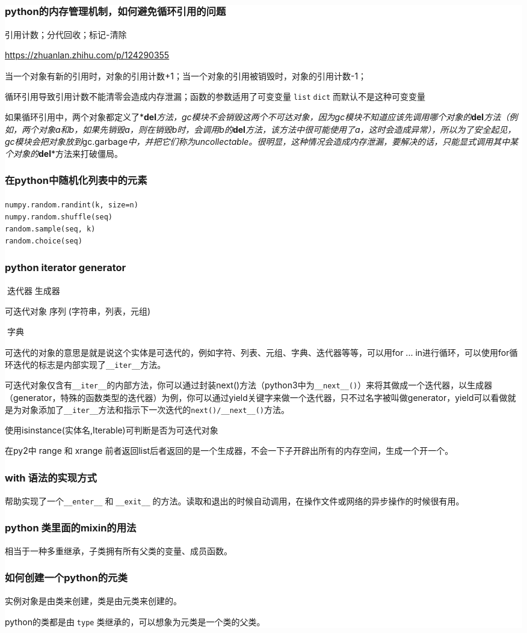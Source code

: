 ### **python的内存管理机制，如何避免循环引用的问题**

引用计数；分代回收；标记-清除

https://zhuanlan.zhihu.com/p/124290355

当一个对象有新的引用时，对象的引用计数+1；当一个对象的引用被销毁时，对象的引用计数-1；

循环引用导致引用计数不能清零会造成内存泄漏；函数的参数适用了可变变量 `list` `dict`  而默认不是这种可变变量

如果循环引用中，两个对象都定义了*__del__*方法，gc模块不会销毁这两个不可达对象，因为gc模块不知道应该先调用哪个对象的*__del__*方法（例如，两个对象a和b，如果先销毁a，则在销毁b时，会调用b的*__del__*方法，该方法中很可能使用了a，这时会造成异常），所以为了安全起见，gc模块会把对象放到*gc.garbage*中，并把它们称为uncollectable。很明显，这种情况会造成内存泄漏，要解决的话，只能显式调用其中某个对象的*__del__*方法来打破僵局。


### **在python中随机化列表中的元素**

```
numpy.random.randint(k, size=n)
numpy.random.shuffle(seq)
random.sample(seq, k)
random.choice(seq)
```


### **python iterator generator**

​						迭代器	生成器

可迭代对象	 序列 (字符串，列表，元组)

​						字典

可迭代的对象的意思是就是说这个实体是可迭代的，例如字符、列表、元组、字典、迭代器等等，可以用for ... in进行循环，可以使用for循环迭代的标志是内部实现了`__iter__`方法。

可迭代对象仅含有`__iter__`的内部方法，你可以通过封装next()方法（python3中为`__next__()`）来将其做成一个迭代器，以生成器（generator，特殊的函数类型的迭代器）为例，你可以通过yield关键字来做一个迭代器，只不过名字被叫做generator，yield可以看做就是为对象添加了`__iter__`方法和指示下一次迭代的`next()/__next__()`方法。

使用isinstance(实体名,Iterable)可判断是否为可迭代对象

在py2中 range 和 xrange 前者返回list后者返回的是一个生成器，不会一下子开辟出所有的内存空间，生成一个开一个。



### **with 语法的实现方式**

帮助实现了一个`__enter__` 和 `__exit__` 的方法。读取和退出的时候自动调用，在操作文件或网络的异步操作的时候很有用。


### **python 类里面的mixin的用法**

相当于一种多重继承，子类拥有所有父类的变量、成员函数。


### **如何创建一个python的元类**

实例对象是由类来创建，类是由元类来创建的。

python的类都是由 `type` 类继承的，可以想象为元类是一个类的父类。
